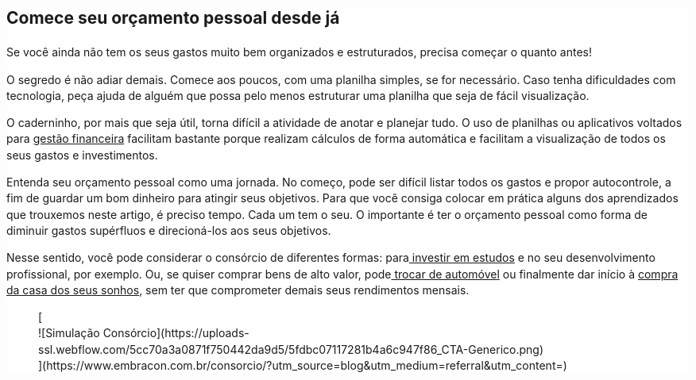Comece seu orçamento pessoal desde já 
--------------------------------------

Se você ainda não tem os seus gastos muito bem organizados e estruturados, precisa começar o quanto antes!

O segredo é não adiar demais. Comece aos poucos, com uma planilha simples, se for necessário. Caso tenha dificuldades com tecnologia, peça ajuda de alguém que possa pelo menos estruturar uma planilha que seja de fácil visualização.

O caderninho, por mais que seja útil, torna difícil a atividade de anotar e planejar tudo. O uso de planilhas ou aplicativos voltados para [gestão financeira](https://www.embracon.com.br/blog/financas-do-casal-organize-e-faca-um-consorcio) facilitam bastante porque realizam cálculos de forma automática e facilitam a visualização de todos os seus gastos e investimentos.

Entenda seu orçamento pessoal como uma jornada. No começo, pode ser difícil listar todos os gastos e propor autocontrole, a fim de guardar um bom dinheiro para atingir seus objetivos. Para que você consiga colocar em prática alguns dos aprendizados que trouxemos neste artigo, é preciso tempo. Cada um tem o seu. O importante é ter o orçamento pessoal como forma de diminuir gastos supérfluos e direcioná-los aos seus objetivos.

Nesse sentido, você pode considerar o consórcio de diferentes formas: para[ investir em estudos](https://www.embracon.com.br/blog/tire-as-suas-duvidas-sobre-o-consorcio-de-educacao-embracon) e no seu desenvolvimento profissional, por exemplo. Ou, se quiser comprar bens de alto valor, pode[ trocar de automóvel](https://www.embracon.com.br/blog/quer-trocar-de-carro-veja-como-o-consorcio-pode-te-ajudar) ou finalmente dar início à [compra da casa dos seus sonhos](https://www.embracon.com.br/blog/guia-completo-consorcio-imobiliario), sem ter que comprometer demais seus rendimentos mensais.

<figure class="w-richtext-figure-type-image w-richtext-align-center">[<div>![Simulação Consórcio](https://uploads-ssl.webflow.com/5cc70a3a0871f750442da9d5/5fdbc07117281b4a6c947f86_CTA-Generico.png)</div>](https://www.embracon.com.br/consorcio/?utm_source=blog&utm_medium=referral&utm_content=)</figure>
        